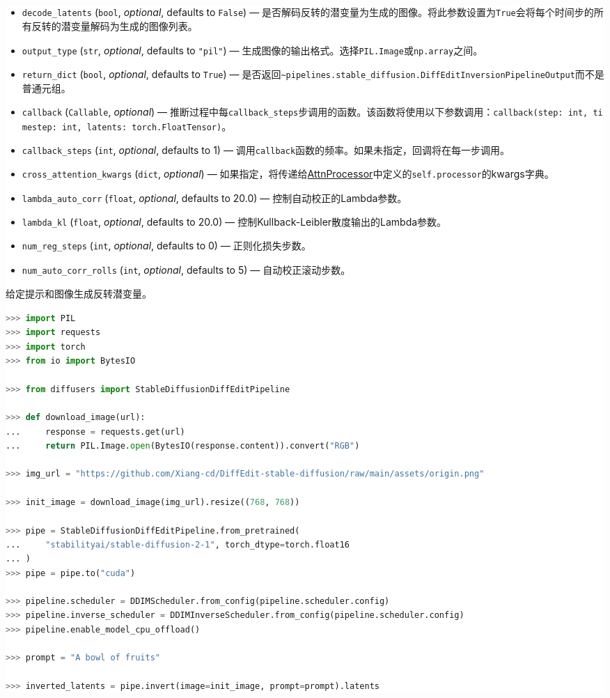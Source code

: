 +   `decode_latents` (`bool`, *optional*, defaults to `False`) — 是否解码反转的潜变量为生成的图像。将此参数设置为`True`会将每个时间步的所有反转的潜变量解码为生成的图像列表。

+   `output_type` (`str`, *optional*, defaults to `"pil"`) — 生成图像的输出格式。选择`PIL.Image`或`np.array`之间。

+   `return_dict` (`bool`, *optional*, defaults to `True`) — 是否返回`~pipelines.stable_diffusion.DiffEditInversionPipelineOutput`而不是普通元组。

+   `callback` (`Callable`, *optional*) — 推断过程中每`callback_steps`步调用的函数。该函数将使用以下参数调用：`callback(step: int, timestep: int, latents: torch.FloatTensor)`。

+   `callback_steps` (`int`, *optional*, defaults to 1) — 调用`callback`函数的频率。如果未指定，回调将在每一步调用。

+   `cross_attention_kwargs` (`dict`, *optional*) — 如果指定，将传递给[AttnProcessor](/docs/diffusers/v0.26.3/en/api/attnprocessor#diffusers.models.attention_processor.AttnProcessor)中定义的`self.processor`的kwargs字典。

+   `lambda_auto_corr` (`float`, *optional*, defaults to 20.0) — 控制自动校正的Lambda参数。

+   `lambda_kl` (`float`, *optional*, defaults to 20.0) — 控制Kullback-Leibler散度输出的Lambda参数。

+   `num_reg_steps` (`int`, *optional*, defaults to 0) — 正则化损失步数。

+   `num_auto_corr_rolls` (`int`, *optional*, defaults to 5) — 自动校正滚动步数。

给定提示和图像生成反转潜变量。

```py
>>> import PIL
>>> import requests
>>> import torch
>>> from io import BytesIO

>>> from diffusers import StableDiffusionDiffEditPipeline

>>> def download_image(url):
...     response = requests.get(url)
...     return PIL.Image.open(BytesIO(response.content)).convert("RGB")

>>> img_url = "https://github.com/Xiang-cd/DiffEdit-stable-diffusion/raw/main/assets/origin.png"

>>> init_image = download_image(img_url).resize((768, 768))

>>> pipe = StableDiffusionDiffEditPipeline.from_pretrained(
...     "stabilityai/stable-diffusion-2-1", torch_dtype=torch.float16
... )
>>> pipe = pipe.to("cuda")

>>> pipeline.scheduler = DDIMScheduler.from_config(pipeline.scheduler.config)
>>> pipeline.inverse_scheduler = DDIMInverseScheduler.from_config(pipeline.scheduler.config)
>>> pipeline.enable_model_cpu_offload()

>>> prompt = "A bowl of fruits"

>>> inverted_latents = pipe.invert(image=init_image, prompt=prompt).latents
```
